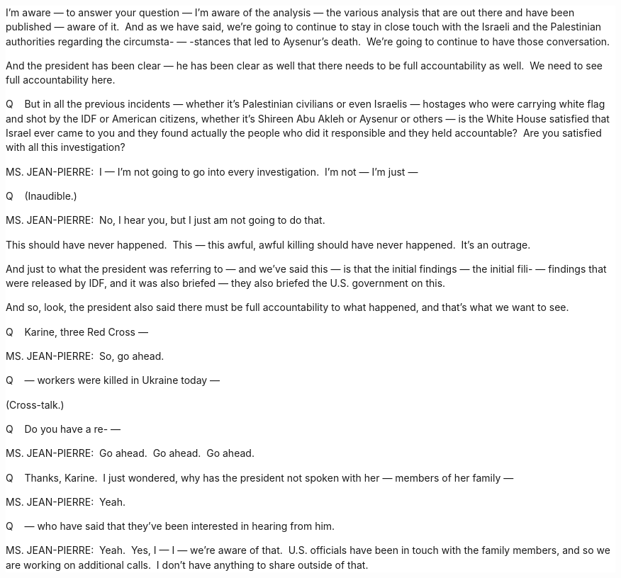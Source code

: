 I’m aware — to answer your question — I’m aware of the analysis — the
various analysis that are out there and have been published — aware of
it.  And as we have said, we’re going to continue to stay in close touch
with the Israeli and the Palestinian authorities regarding the
circumsta- — -stances that led to Aysenur’s death.  We’re going to
continue to have those conversation. 

And the president has been clear — he has been clear as well that there
needs to be full accountability as well.  We need to see full
accountability here.

Q    But in all the previous incidents — whether it’s Palestinian
civilians or even Israelis — hostages who were carrying white flag and
shot by the IDF or American citizens, whether it’s Shireen Abu Akleh or
Aysenur or others — is the White House satisfied that Israel ever came
to you and they found actually the people who did it responsible and
they held accountable?  Are you satisfied with all this investigation?

MS. JEAN-PIERRE:  I — I’m not going to go into every investigation.  I’m
not — I’m just —

Q    (Inaudible.)

MS. JEAN-PIERRE:  No, I hear you, but I just am not going to do that. 

This should have never happened.  This — this awful, awful killing
should have never happened.  It’s an outrage. 

And just to what the president was referring to — and we’ve said this —
is that the initial findings — the initial fili- — findings that were
released by IDF, and it was also briefed — they also briefed the U.S.
government on this.

And so, look, the president also said there must be full accountability
to what happened, and that’s what we want to see. 

Q    Karine, three Red Cross —

MS. JEAN-PIERRE:  So, go ahead.

Q    — workers were killed in Ukraine today —

(Cross-talk.)

Q    Do you have a re- —

MS. JEAN-PIERRE:  Go ahead.  Go ahead.  Go ahead.

Q    Thanks, Karine.  I just wondered, why has the president not spoken
with her — members of her family —

MS. JEAN-PIERRE:  Yeah.

Q    — who have said that they’ve been interested in hearing from him. 

MS. JEAN-PIERRE:  Yeah.  Yes, I — I — we’re aware of that.  U.S.
officials have been in touch with the family members, and so we are
working on additional calls.  I don’t have anything to share outside of
that. 
